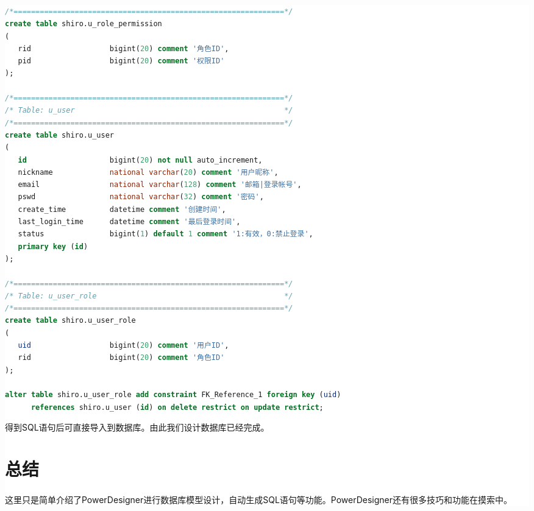 ```sql
/*==============================================================*/
create table shiro.u_role_permission
(
   rid                  bigint(20) comment '角色ID',
   pid                  bigint(20) comment '权限ID'
);

/*==============================================================*/
/* Table: u_user                                                */
/*==============================================================*/
create table shiro.u_user
(
   id                   bigint(20) not null auto_increment,
   nickname             national varchar(20) comment '用户昵称',
   email                national varchar(128) comment '邮箱|登录帐号',
   pswd                 national varchar(32) comment '密码',
   create_time          datetime comment '创建时间',
   last_login_time      datetime comment '最后登录时间',
   status               bigint(1) default 1 comment '1:有效，0:禁止登录',
   primary key (id)
);

/*==============================================================*/
/* Table: u_user_role                                           */
/*==============================================================*/
create table shiro.u_user_role
(
   uid                  bigint(20) comment '用户ID',
   rid                  bigint(20) comment '角色ID'
);

alter table shiro.u_user_role add constraint FK_Reference_1 foreign key (uid)
      references shiro.u_user (id) on delete restrict on update restrict;
```

得到SQL语句后可直接导入到数据库。由此我们设计数据库已经完成。

# 总结

这里只是简单介绍了PowerDesigner进行数据库模型设计，自动生成SQL语句等功能。PowerDesigner还有很多技巧和功能在摸索中。